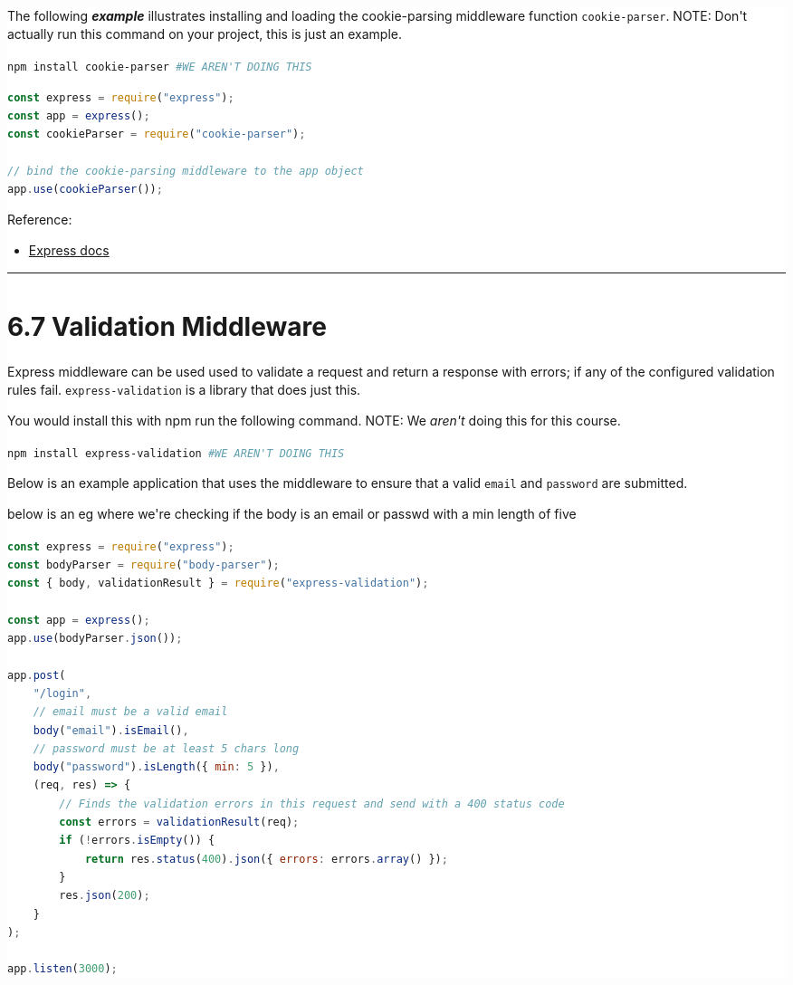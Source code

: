The following **_example_** illustrates installing and loading the cookie-parsing middleware function `cookie-parser`. NOTE: Don't actually run this command on your project, this is just an example.

```bash
npm install cookie-parser #WE AREN'T DOING THIS
```

```js
const express = require("express");
const app = express();
const cookieParser = require("cookie-parser");

// bind the cookie-parsing middleware to the app object
app.use(cookieParser());
```

Reference:

-   [Express docs](https://expressjs.com/en/guide/using-middleware.html)

---

# 6.7 Validation Middleware

Express middleware can be used used to validate a request and return a response with errors; if any of the configured validation rules fail. `express-validation` is a library that does just this.

You would install this with npm run the following command. NOTE: We _aren't_ doing this for this course.

```bash
npm install express-validation #WE AREN'T DOING THIS
```

Below is an example application that uses the middleware to ensure that a valid `email` and `password` are submitted.

below is an eg where we're checking if the body is an email or passwd with a min length of five

```js
const express = require("express");
const bodyParser = require("body-parser");
const { body, validationResult } = require("express-validation");

const app = express();
app.use(bodyParser.json());

app.post(
    "/login",
    // email must be a valid email
    body("email").isEmail(),
    // password must be at least 5 chars long
    body("password").isLength({ min: 5 }),
    (req, res) => {
        // Finds the validation errors in this request and send with a 400 status code
        const errors = validationResult(req);
        if (!errors.isEmpty()) {
            return res.status(400).json({ errors: errors.array() });
        }
        res.json(200);
    }
);

app.listen(3000);
```
